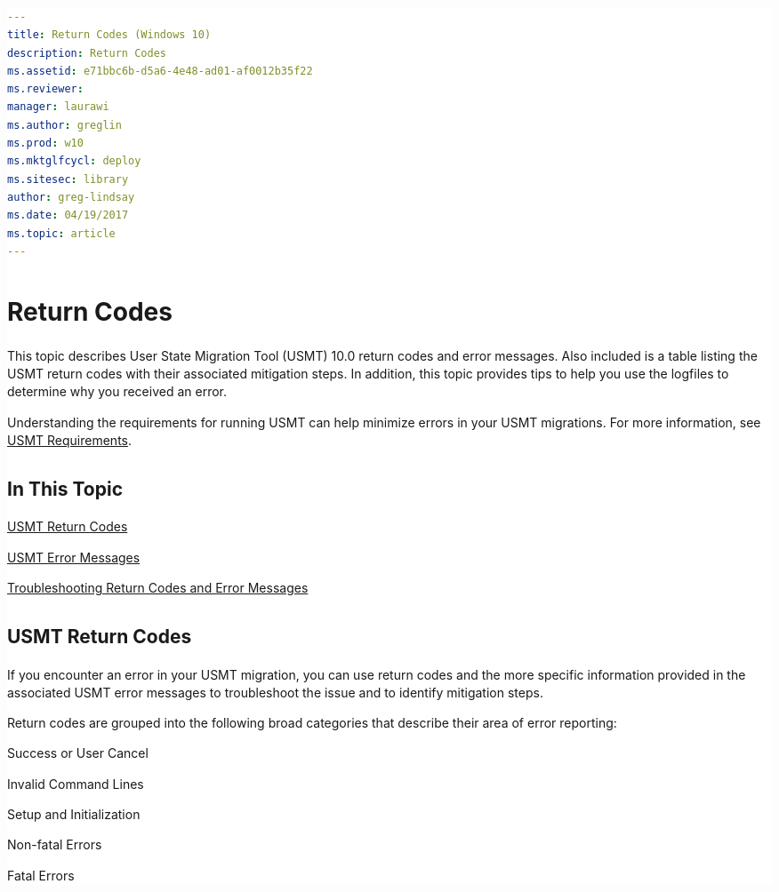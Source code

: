 ```yaml
---
title: Return Codes (Windows 10)
description: Return Codes
ms.assetid: e71bbc6b-d5a6-4e48-ad01-af0012b35f22
ms.reviewer: 
manager: laurawi
ms.author: greglin
ms.prod: w10
ms.mktglfcycl: deploy
ms.sitesec: library
author: greg-lindsay
ms.date: 04/19/2017
ms.topic: article
---
```


# Return Codes


This topic describes User State Migration Tool (USMT) 10.0 return codes and error messages. Also included is a table listing the USMT return codes with their associated mitigation steps. In addition, this topic provides tips to help you use the logfiles to determine why you received an error.

Understanding the requirements for running USMT can help minimize errors in your USMT migrations. For more information, see [USMT Requirements](usmt-requirements.md).

## In This Topic


[USMT Return Codes](#bkmk-returncodes)

[USMT Error Messages](#bkmk-errormessages)

[Troubleshooting Return Codes and Error Messages](#bkmk-tscodeserrors)

## <a href="" id="bkmk-returncodes"></a>USMT Return Codes


If you encounter an error in your USMT migration, you can use return codes and the more specific information provided in the associated USMT error messages to troubleshoot the issue and to identify mitigation steps.

Return codes are grouped into the following broad categories that describe their area of error reporting:

Success or User Cancel

Invalid Command Lines

Setup and Initialization

Non-fatal Errors

Fatal Errors
